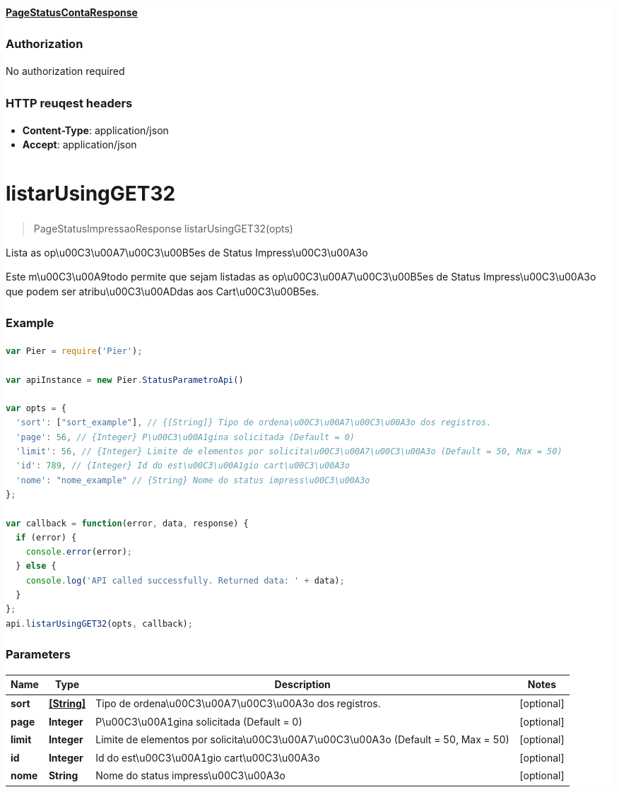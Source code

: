[**PageStatusContaResponse**](PageStatusContaResponse.md)

### Authorization

No authorization required

### HTTP reuqest headers

 - **Content-Type**: application/json
 - **Accept**: application/json

<a name="listarUsingGET32"></a>
# **listarUsingGET32**
> PageStatusImpressaoResponse listarUsingGET32(opts)

Lista as op\u00C3\u00A7\u00C3\u00B5es de Status Impress\u00C3\u00A3o

Este m\u00C3\u00A9todo permite que sejam listadas as op\u00C3\u00A7\u00C3\u00B5es de Status Impress\u00C3\u00A3o que podem ser atribu\u00C3\u00ADdas aos Cart\u00C3\u00B5es.

### Example
```javascript
var Pier = require('Pier');

var apiInstance = new Pier.StatusParametroApi()

var opts = { 
  'sort': ["sort_example"], // {[String]} Tipo de ordena\u00C3\u00A7\u00C3\u00A3o dos registros.
  'page': 56, // {Integer} P\u00C3\u00A1gina solicitada (Default = 0)
  'limit': 56, // {Integer} Limite de elementos por solicita\u00C3\u00A7\u00C3\u00A3o (Default = 50, Max = 50)
  'id': 789, // {Integer} Id do est\u00C3\u00A1gio cart\u00C3\u00A3o
  'nome': "nome_example" // {String} Nome do status impress\u00C3\u00A3o
};

var callback = function(error, data, response) {
  if (error) {
    console.error(error);
  } else {
    console.log('API called successfully. Returned data: ' + data);
  }
};
api.listarUsingGET32(opts, callback);
```

### Parameters

Name | Type | Description  | Notes
------------- | ------------- | ------------- | -------------
 **sort** | [**[String]**](String.md)| Tipo de ordena\u00C3\u00A7\u00C3\u00A3o dos registros. | [optional] 
 **page** | **Integer**| P\u00C3\u00A1gina solicitada (Default = 0) | [optional] 
 **limit** | **Integer**| Limite de elementos por solicita\u00C3\u00A7\u00C3\u00A3o (Default = 50, Max = 50) | [optional] 
 **id** | **Integer**| Id do est\u00C3\u00A1gio cart\u00C3\u00A3o | [optional] 
 **nome** | **String**| Nome do status impress\u00C3\u00A3o | [optional] 
